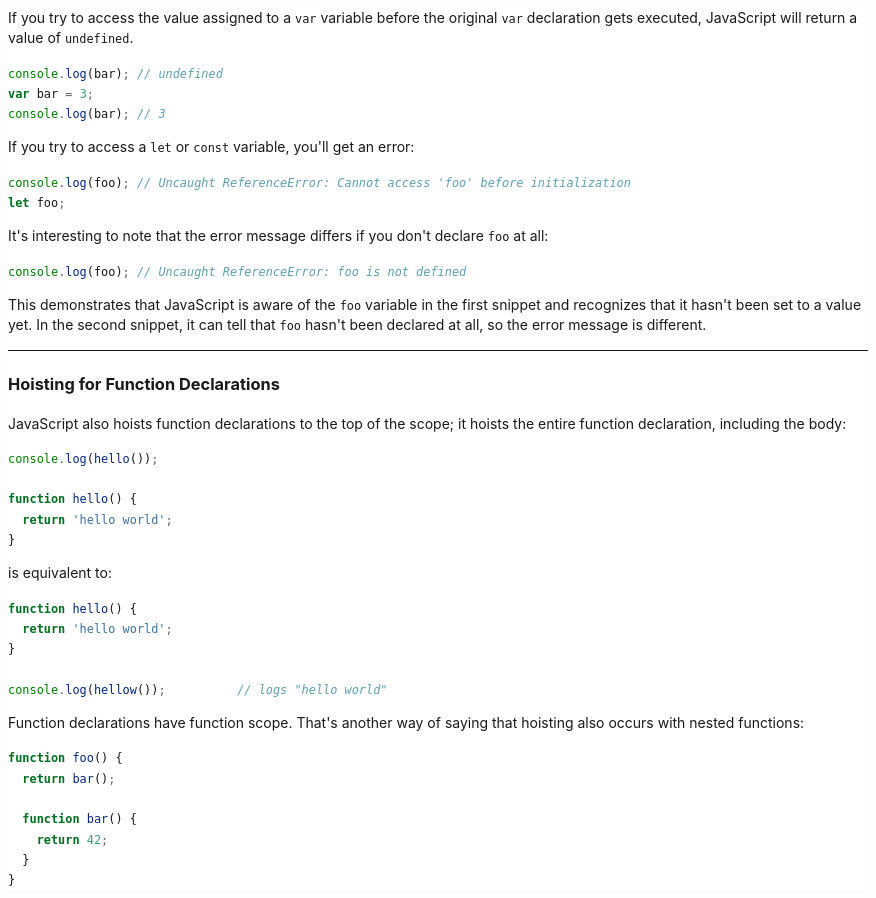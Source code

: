 If you try to access the value assigned to a `var` variable before the original `var` declaration gets executed, JavaScript will return a value of `undefined`.  

```javascript
console.log(bar); // undefined
var bar = 3;
console.log(bar); // 3
```

If you try to access a `let` or `const` variable, you'll get an error:  

```javascript
console.log(foo); // Uncaught ReferenceError: Cannot access 'foo' before initialization
let foo;
```

It's interesting to note that the error message differs if you don't declare `foo` at all:

```javascript
console.log(foo); // Uncaught ReferenceError: foo is not defined
```

This demonstrates that JavaScript is aware of the `foo` variable in the first snippet and recognizes that it hasn't been set to a value yet. In the second snippet, it can tell that `foo` hasn't been declared at all, so the error message is different.  

---

### Hoisting for Function Declarations

JavaScript also hoists function declarations to the top of the scope; it hoists the entire function declaration, including the body:  

```javascript
console.log(hello());

function hello() {
  return 'hello world';
}
```

is equivalent to:

```javascript
function hello() {
  return 'hello world';
}

console.log(hellow());			// logs "hello world"
```

Function declarations have function scope. That's another way of saying that hoisting also occurs with nested functions:  

```javascript
function foo() {
  return bar();
  
  function bar() {
    return 42;
  }
}
```
